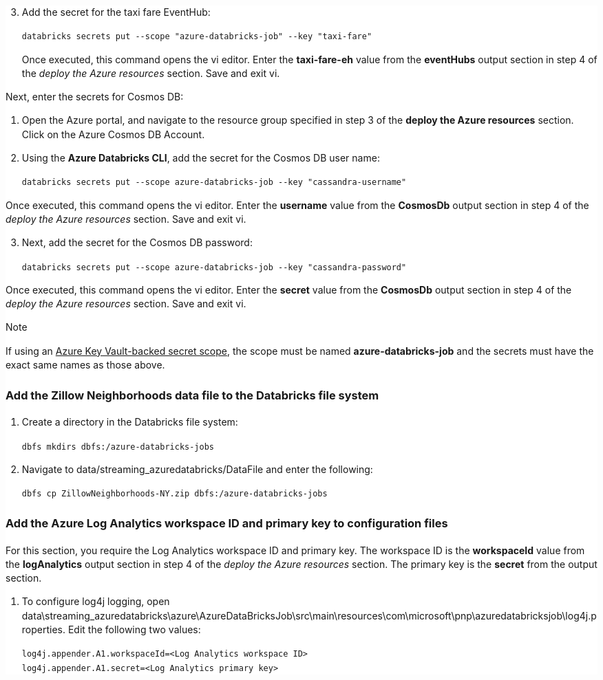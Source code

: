3. Add the secret for the taxi fare EventHub:
    ```
    databricks secrets put --scope "azure-databricks-job" --key "taxi-fare"
    ```
    Once executed, this command opens the vi editor. Enter the **taxi-fare-eh** value from the **eventHubs** output section in step 4 of the *deploy the Azure resources* section. Save and exit vi.

Next, enter the secrets for Cosmos DB:

1. Open the Azure portal, and navigate to the resource group specified in step 3 of the **deploy the Azure resources** section. Click on the Azure Cosmos DB Account.

2. Using the **Azure Databricks CLI**, add the secret for the Cosmos DB user name:
    ```
    databricks secrets put --scope azure-databricks-job --key "cassandra-username"
    ```
Once executed, this command opens the vi editor. Enter the **username** value from the **CosmosDb** output section in step 4 of the *deploy the Azure resources* section. Save and exit vi.

3. Next, add the secret for the Cosmos DB password:
    ```
    databricks secrets put --scope azure-databricks-job --key "cassandra-password"
    ```

Once executed, this command opens the vi editor. Enter the **secret** value from the **CosmosDb** output section in step 4 of the *deploy the Azure resources* section. Save and exit vi.

> [!NOTE]
> If using an [Azure Key Vault-backed secret scope](https://docs.azuredatabricks.net/user-guide/secrets/secret-scopes.html#azure-key-vault-backed-scopes), the scope must be named **azure-databricks-job** and the secrets must have the exact same names as those above.

### Add the Zillow Neighborhoods data file to the Databricks file system

1. Create a directory in the Databricks file system:
    ```bash
    dbfs mkdirs dbfs:/azure-databricks-jobs
    ```

2. Navigate to data/streaming_azuredatabricks/DataFile and enter the following:
    ```bash
    dbfs cp ZillowNeighborhoods-NY.zip dbfs:/azure-databricks-jobs
    ```

### Add the Azure Log Analytics workspace ID and primary key to configuration files

For this section, you require the Log Analytics workspace ID and primary key. The workspace ID is the **workspaceId** value from the **logAnalytics** output section in step 4 of the *deploy the Azure resources* section. The primary key is the **secret** from the output section. 

1. To configure log4j logging, open data\streaming_azuredatabricks\azure\AzureDataBricksJob\src\main\resources\com\microsoft\pnp\azuredatabricksjob\log4j.properties. Edit the following two values:
    ```
    log4j.appender.A1.workspaceId=<Log Analytics workspace ID>
    log4j.appender.A1.secret=<Log Analytics primary key>
    ```

